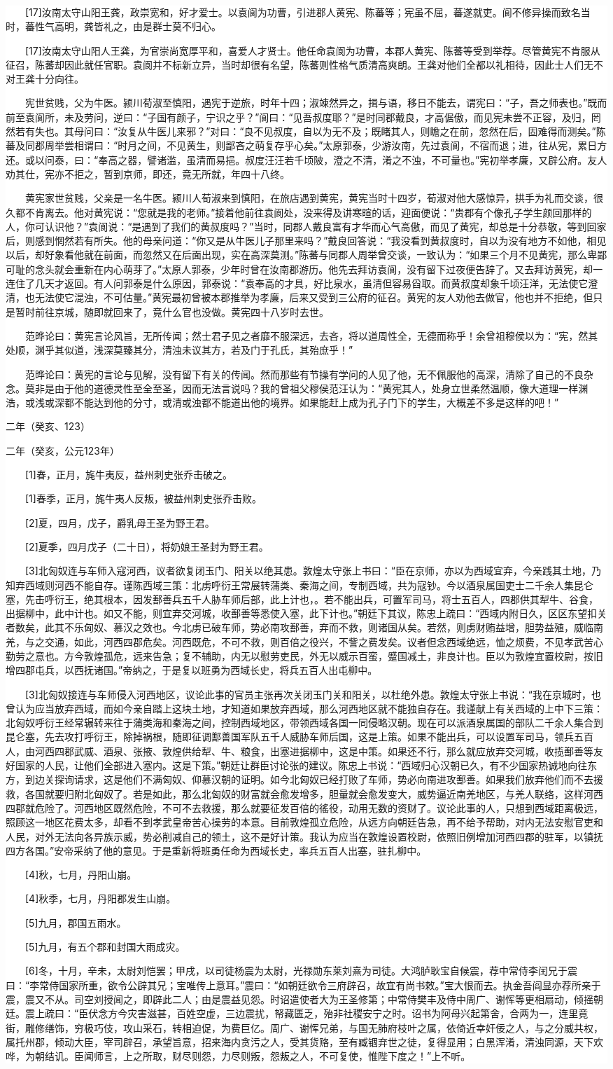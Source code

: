 　　[17]汝南太守山阳王龚，政崇宽和，好才爱士。以袁阆为功曹，引进郡人黄宪、陈蕃等；宪虽不屈，蕃遂就吏。阆不修异操而致名当时，蕃性气高明，龚皆礼之，由是群士莫不归心。

　　[17]汝南太守山阳人王龚，为官崇尚宽厚平和，喜爱人才贤士。他任命袁阆为功曹，本郡人黄宪、陈蕃等受到举荐。尽管黄宪不肯服从征召，陈蕃却因此就任官职。袁阆并不标新立异，当时却很有名望，陈蕃则性格气质清高爽朗。王龚对他们全都以礼相待，因此士人们无不对王龚十分向往。

　　宪世贫贱，父为牛医。颍川荀淑至慎阳，遇宪于逆旅，时年十四；淑竦然异之，揖与语，移日不能去，谓宪曰：“子，吾之师表也。”既而前至袁阆所，未及劳问，逆曰：“子国有颜子，宁识之乎？”阆曰：“见吾叔度耶？”是时同郡戴良，才高倨傲，而见宪未尝不正容，及归，罔然若有失也。其母问曰：“汝复从牛医儿来邪？”对曰：“良不见叔度，自以为无不及；既睹其人，则瞻之在前，忽然在后，固难得而测矣。”陈蕃及同郡周举尝相谓曰：“时月之间，不见黄生，则鄙吝之萌复存乎心矣。”太原郭泰，少游汝南，先过袁阆，不宿而退；进，往从宪，累日方还。或以问泰，曰：“奉高之器，譬诸滥，虽清而易挹。叔度汪汪若千顷陂，澄之不清，淆之不浊，不可量也。”宪初举孝廉，又辟公府。友人劝其仕，宪亦不拒之，暂到京师，即还，竟无所就，年四十八终。

　　黄宪家世贫贱，父亲是一名牛医。颍川人荀淑来到慎阳，在旅店遇到黄宪，黄宪当时十四岁，荀淑对他大感惊异，拱手为礼而交谈，很久都不肯离去。他对黄宪说：“您就是我的老师。”接着他前往袁阆处，没来得及讲寒暄的话，迎面便说：“贵郡有个像孔子学生颜回那样的人，你可认识他？”袁阆说：“是遇到了我们的黄叔度吗？”当时，同郡人戴良富有才华而心气高傲，而见了黄宪，却总是十分恭敬，等到回家后，则感到惘然若有所失。他的母亲问道：“你又是从牛医儿子那里来吗？”戴良回答说：“我没看到黄叔度时，自以为没有地方不如他，相见以后，却好象看他就在前面，而忽然又在后面出现，实在高深莫测。”陈蕃与同郡人周举曾交谈，一致认为：“如果三个月不见黄宪，那么卑鄙可耻的念头就会重新在内心萌芽了。”太原人郭泰，少年时曾在汝南郡游历。他先去拜访袁阆，没有留下过夜便告辞了。又去拜访黄宪，却一连住了几天才返回。有人问郭泰是什么原因，郭泰说：“袁奉高的才具，好比泉水，虽清但容易舀取。而黄叔度却象千顷汪洋，无法使它澄清，也无法使它混浊，不可估量。”黄宪最初曾被本郡推举为孝廉，后来又受到三公府的征召。黄宪的友人劝他去做官，他也并不拒绝，但只是暂时前往京城，随即就回来了，竟什么官也没做。黄宪四十八岁时去世。

　　范晔论曰：黄宪言论风旨，无所传闻；然士君子见之者靡不服深远，去吝，将以道周性全，无德而称乎！余曾祖穆侯以为：“宪，然其处顺，渊乎其似道，浅深莫臻其分，清浊未议其方，若及门于孔氏，其殆庶乎！”

　　范晔论曰：黄宪的言论与见解，没有留下有关的传闻。然而那些有节操有学问的人见了他，无不佩服他的高深，清除了自己的不良杂念。莫非是由于他的道德灵性至全至圣，因而无法言说吗？我的曾祖父穆侯范汪认为：“黄宪其人，处身立世柔然温顺，像大道理一样渊浩，或浅或深都不能达到他的分寸，或清或浊都不能道出他的境界。如果能赶上成为孔子门下的学生，大概差不多是这样的吧！”

二年（癸亥、123）

二年（癸亥，公元123年）

　　[1]春，正月，旄牛夷反，益州刺史张乔击破之。

　　[1]春季，正月，旄牛夷人反叛，被益州刺史张乔击败。

　　[2]夏，四月，戊子，爵乳母王圣为野王君。

　　[2]夏季，四月戊子（二十日），将奶娘王圣封为野王君。

　　[3]北匈奴连与车师入寇河西，议者欲复闭玉门、阳关以绝其患。敦煌太守张上书曰：“臣在京师，亦以为西域宜弃，今亲践其土地，乃知弃西域则河西不能自存。谨陈西域三策：北虏呼衍王常展转蒲类、秦海之间，专制西域，共为寇钞。今以酒泉属国吏士二千余人集昆仑塞，先击呼衍王，绝其根本，因发鄯善兵五千人胁车师后部，此上计也，。若不能出兵，可置军司马，将士五百人，四郡供其犁牛、谷食，出据柳中，此中计也。如又不能，则宜弃交河城，收鄯善等悉使入塞，此下计也。”朝廷下其议，陈忠上疏曰：“西域内附日久，区区东望扣关者数矣，此其不乐匈奴、慕汉之效也。今北虏已破车师，势必南攻鄯善，弃而不救，则诸国从矣。若然，则虏财贿益增，胆势益殖，威临南羌，与之交通，如此，河西四郡危矣。河西既危，不可不救，则百倍之役兴，不訾之费发矣。议者但念西域绝远，恤之烦费，不见孝武苦心勤劳之意也。方今敦煌孤危，远来告急；复不辅助，内无以慰劳吏民，外无以威示百蛮，蹙国减土，非良计也。臣以为敦煌宜置校尉，按旧增四郡屯兵，以西抚诸国。”帝纳之，于是复以班勇为西域长史，将兵五百人出屯柳中。

　　[3]北匈奴接连与车师侵入河西地区，议论此事的官员主张再次关闭玉门关和阳关，以杜绝外患。敦煌太守张上书说：“我在京城时，也曾认为应当放弃西域，而如今亲自踏上这块土地，才知道如果放弃西域，那么河西地区就不能独自存在。我谨献上有关西域的上中下三策：北匈奴呼衍王经常辗转来往于蒲类海和秦海之间，控制西域地区，带领西域各国一同侵略汉朝。现在可以派酒泉属国的部队二千余人集合到昆仑塞，先去攻打呼衍王，除掉祸根，随即征调鄯善国军队五千人威胁车师后国，这是上策。如果不能出兵，可以设置军司马，领兵五百人，由河西四郡武威、酒泉、张掖、敦煌供给犁、牛、粮食，出塞进据柳中，这是中策。如果还不行，那么就应放弃交河城，收揽鄯善等友好国家的人民，让他们全部进入塞内。这是下策。”朝廷让群臣讨论张的建议。陈忠上书说：“西域归心汉朝已久，有不少国家热诚地向往东方，到边关探询请求，这是他们不满匈奴、仰慕汉朝的证明。如今北匈奴已经打败了车师，势必向南进攻鄯善。如果我们放弃他们而不去援救，各国就要归附北匈奴了。若是如此，那么北匈奴的财富就会愈发增多，胆量就会愈发变大，威势逼近南羌地区，与羌人联络，这样河西四郡就危险了。河西地区既然危险，不可不去救援，那么就要征发百倍的徭役，动用无数的资财了。议论此事的人，只想到西域距离极远，照顾这一地区花费太多，却看不到孝武皇帝苦心操劳的本意。目前敦煌孤立危险，从远方向朝廷告急，再不给予帮助，对内无法安慰官吏和人民，对外无法向各异族示威，势必削减自己的领土，这不是好计策。我认为应当在敦煌设置校尉，依照旧例增加河西四郡的驻军，以镇抚四方各国。”安帝采纳了他的意见。于是重新将班勇任命为西域长史，率兵五百人出塞，驻扎柳中。

　　[4]秋，七月，丹阳山崩。

　　[4]秋季，七月，丹阳郡发生山崩。

　　[5]九月，郡国五雨水。

　　[5]九月，有五个郡和封国大雨成灾。

　　[6]冬，十月，辛未，太尉刘恺罢；甲戌，以司徒杨震为太尉，光禄勋东莱刘熹为司徒。大鸿胪耿宝自候震，荐中常侍李闰兄于震曰：“李常侍国家所重，欲令公辟其兄；宝唯传上意耳。”震曰：“如朝廷欲令三府辟召，故宜有尚书敕。”宝大恨而去。执金吾阎显亦荐所亲于震，震又不从。司空刘授闻之，即辟此二人；由是震益见怨。时诏遣使者大为王圣修第；中常侍樊丰及侍中周广、谢恽等更相扇动，倾摇朝廷。震上疏曰：“臣伏念方今灾害滋甚，百姓空虚，三边震扰，帑藏匮乏，殆非社稷安宁之时。诏书为阿母兴起第舍，合两为一，连里竟街，雕修缮饰，穷极巧伎，攻山采石，转相迫促，为费巨亿。周广、谢恽兄弟，与国无肺府枝叶之属，依倚近幸奸佞之人，与之分威共权，属托州郡，倾动大臣，宰司辟召，承望旨意，招来海内贪污之人，受其货赂，至有臧锢弃世之徒，复得显用；白黑浑淆，清浊同源，天下欢哗，为朝结讥。臣闻师言，上之所取，财尽则怨，力尽则叛，怨叛之人，不可复使，惟陛下度之！”上不听。
